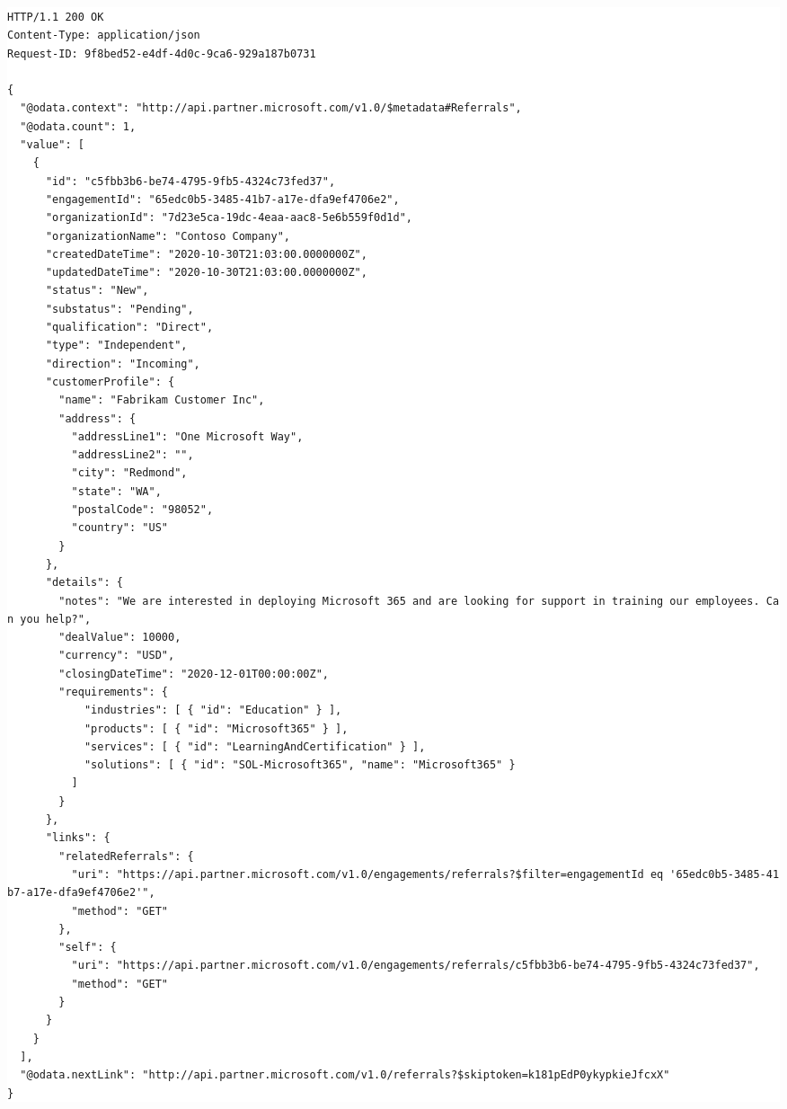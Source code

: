 ``` http
HTTP/1.1 200 OK
Content-Type: application/json
Request-ID: 9f8bed52-e4df-4d0c-9ca6-929a187b0731

{
  "@odata.context": "http://api.partner.microsoft.com/v1.0/$metadata#Referrals",
  "@odata.count": 1,
  "value": [
    {
      "id": "c5fbb3b6-be74-4795-9fb5-4324c73fed37",
      "engagementId": "65edc0b5-3485-41b7-a17e-dfa9ef4706e2",
      "organizationId": "7d23e5ca-19dc-4eaa-aac8-5e6b559f0d1d",
      "organizationName": "Contoso Company",
      "createdDateTime": "2020-10-30T21:03:00.0000000Z",
      "updatedDateTime": "2020-10-30T21:03:00.0000000Z",
      "status": "New",
      "substatus": "Pending",
      "qualification": "Direct",
      "type": "Independent",
      "direction": "Incoming",
      "customerProfile": {
        "name": "Fabrikam Customer Inc",
        "address": {
          "addressLine1": "One Microsoft Way",
          "addressLine2": "",
          "city": "Redmond",
          "state": "WA",
          "postalCode": "98052",
          "country": "US"
        }
      },
      "details": {
        "notes": "We are interested in deploying Microsoft 365 and are looking for support in training our employees. Can you help?",
        "dealValue": 10000,
        "currency": "USD",
        "closingDateTime": "2020-12-01T00:00:00Z",
        "requirements": {
            "industries": [ { "id": "Education" } ],
            "products": [ { "id": "Microsoft365" } ],
            "services": [ { "id": "LearningAndCertification" } ],
            "solutions": [ { "id": "SOL-Microsoft365", "name": "Microsoft365" }
          ]
        }
      },
      "links": {
        "relatedReferrals": {
          "uri": "https://api.partner.microsoft.com/v1.0/engagements/referrals?$filter=engagementId eq '65edc0b5-3485-41b7-a17e-dfa9ef4706e2'",
          "method": "GET"
        },
        "self": {
          "uri": "https://api.partner.microsoft.com/v1.0/engagements/referrals/c5fbb3b6-be74-4795-9fb5-4324c73fed37",
          "method": "GET"
        }
      }
    }
  ],
  "@odata.nextLink": "http://api.partner.microsoft.com/v1.0/referrals?$skiptoken=k181pEdP0ykypkieJfcxX"
}
```